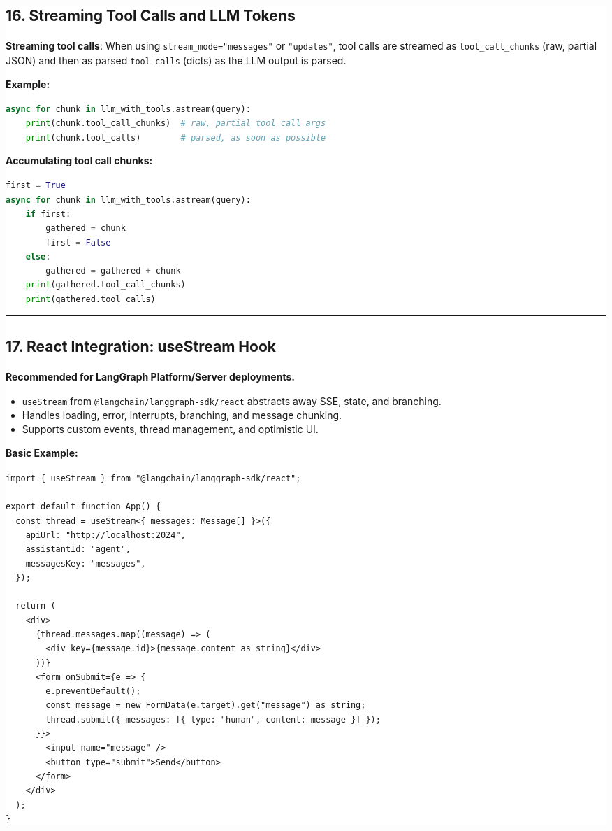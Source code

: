 
## 16. Streaming Tool Calls and LLM Tokens

**Streaming tool calls**: When using `stream_mode="messages"` or `"updates"`, tool calls are streamed as `tool_call_chunks` (raw, partial JSON) and then as parsed `tool_calls` (dicts) as the LLM output is parsed.

**Example:**

```python
async for chunk in llm_with_tools.astream(query):
    print(chunk.tool_call_chunks)  # raw, partial tool call args
    print(chunk.tool_calls)        # parsed, as soon as possible
```

**Accumulating tool call chunks:**

```python
first = True
async for chunk in llm_with_tools.astream(query):
    if first:
        gathered = chunk
        first = False
    else:
        gathered = gathered + chunk
    print(gathered.tool_call_chunks)
    print(gathered.tool_calls)
```

---

## 17. React Integration: useStream Hook

**Recommended for LangGraph Platform/Server deployments.**

- `useStream` from `@langchain/langgraph-sdk/react` abstracts away SSE, state, and branching.
- Handles loading, error, interrupts, branching, and message chunking.
- Supports custom events, thread management, and optimistic UI.

**Basic Example:**

```tsx
import { useStream } from "@langchain/langgraph-sdk/react";

export default function App() {
  const thread = useStream<{ messages: Message[] }>({
    apiUrl: "http://localhost:2024",
    assistantId: "agent",
    messagesKey: "messages",
  });

  return (
    <div>
      {thread.messages.map((message) => (
        <div key={message.id}>{message.content as string}</div>
      ))}
      <form onSubmit={e => {
        e.preventDefault();
        const message = new FormData(e.target).get("message") as string;
        thread.submit({ messages: [{ type: "human", content: message }] });
      }}>
        <input name="message" />
        <button type="submit">Send</button>
      </form>
    </div>
  );
}
```